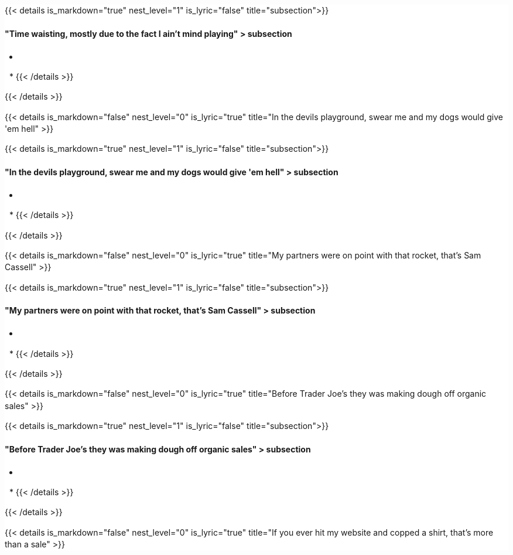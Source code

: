 {{< details is_markdown="true" nest_level="1" is_lyric="false" title="subsection">}}

#### "Time waisting, mostly due to the fact I ain’t mind playing" > subsection

* 
 
* 
{{< /details >}}

{{< /details >}}

{{< details is_markdown="false" nest_level="0" is_lyric="true" title="In the devils playground, swear me and my dogs would give 'em hell" >}}

{{< details is_markdown="true" nest_level="1" is_lyric="false" title="subsection">}}

#### "In the devils playground, swear me and my dogs would give 'em hell" > subsection

* 
 
* 
{{< /details >}}

{{< /details >}}

{{< details is_markdown="false" nest_level="0" is_lyric="true" title="My partners were on point with that rocket, that’s Sam Cassell" >}}

{{< details is_markdown="true" nest_level="1" is_lyric="false" title="subsection">}}

#### "My partners were on point with that rocket, that’s Sam Cassell" > subsection

* 
 
* 
{{< /details >}}

{{< /details >}}

{{< details is_markdown="false" nest_level="0" is_lyric="true" title="Before Trader Joe’s they was making dough off organic sales" >}}

{{< details is_markdown="true" nest_level="1" is_lyric="false" title="subsection">}}

#### "Before Trader Joe’s they was making dough off organic sales" > subsection

* 
 
* 
{{< /details >}}

{{< /details >}}

{{< details is_markdown="false" nest_level="0" is_lyric="true" title="If you ever hit my website and copped a shirt, that’s more than a sale" >}}

